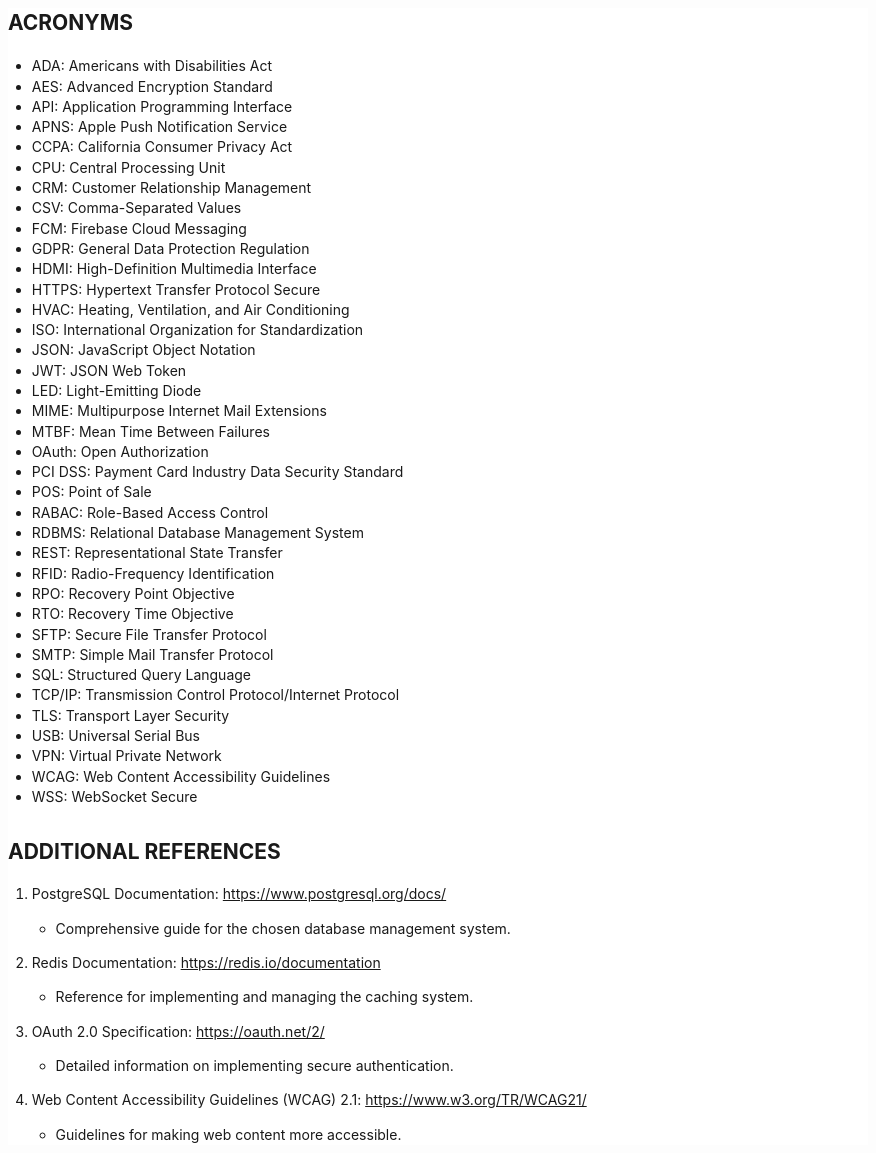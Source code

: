 ## ACRONYMS

- ADA: Americans with Disabilities Act
- AES: Advanced Encryption Standard
- API: Application Programming Interface
- APNS: Apple Push Notification Service
- CCPA: California Consumer Privacy Act
- CPU: Central Processing Unit
- CRM: Customer Relationship Management
- CSV: Comma-Separated Values
- FCM: Firebase Cloud Messaging
- GDPR: General Data Protection Regulation
- HDMI: High-Definition Multimedia Interface
- HTTPS: Hypertext Transfer Protocol Secure
- HVAC: Heating, Ventilation, and Air Conditioning
- ISO: International Organization for Standardization
- JSON: JavaScript Object Notation
- JWT: JSON Web Token
- LED: Light-Emitting Diode
- MIME: Multipurpose Internet Mail Extensions
- MTBF: Mean Time Between Failures
- OAuth: Open Authorization
- PCI DSS: Payment Card Industry Data Security Standard
- POS: Point of Sale
- RABAC: Role-Based Access Control
- RDBMS: Relational Database Management System
- REST: Representational State Transfer
- RFID: Radio-Frequency Identification
- RPO: Recovery Point Objective
- RTO: Recovery Time Objective
- SFTP: Secure File Transfer Protocol
- SMTP: Simple Mail Transfer Protocol
- SQL: Structured Query Language
- TCP/IP: Transmission Control Protocol/Internet Protocol
- TLS: Transport Layer Security
- USB: Universal Serial Bus
- VPN: Virtual Private Network
- WCAG: Web Content Accessibility Guidelines
- WSS: WebSocket Secure

## ADDITIONAL REFERENCES

1. PostgreSQL Documentation: https://www.postgresql.org/docs/
   - Comprehensive guide for the chosen database management system.

2. Redis Documentation: https://redis.io/documentation
   - Reference for implementing and managing the caching system.

3. OAuth 2.0 Specification: https://oauth.net/2/
   - Detailed information on implementing secure authentication.

4. Web Content Accessibility Guidelines (WCAG) 2.1: https://www.w3.org/TR/WCAG21/
   - Guidelines for making web content more accessible.
